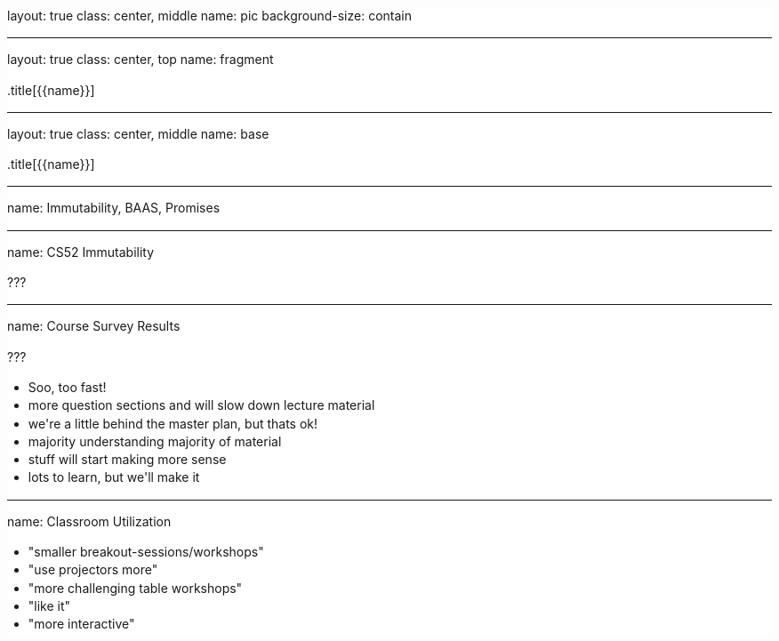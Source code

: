 layout: true
class: center, middle
name: pic
background-size: contain

---

layout: true
class: center, top
name: fragment

.title[{{name}}]

---
layout: true
class: center, middle
name: base

.title[{{name}}]

---
name: Immutability, BAAS, Promises


---
name: CS52 Immutability



???







---
name: Course Survey Results

<iframe src="https://dalilab.typeform.com/report/IXG61z/FKXP"  width="900" height="500" frameBorder="0" ></iframe>

???
* Soo, too fast!
* more question sections and will slow down lecture material
* we're a little behind the master plan, but thats ok!
* majority understanding majority of material
* stuff will start making more sense
* lots to learn, but we'll make it





---
name: Classroom Utilization

* "smaller breakout-sessions/workshops"
* "use projectors more"
* "more challenging table workshops"
* "like it"
* "more interactive"

